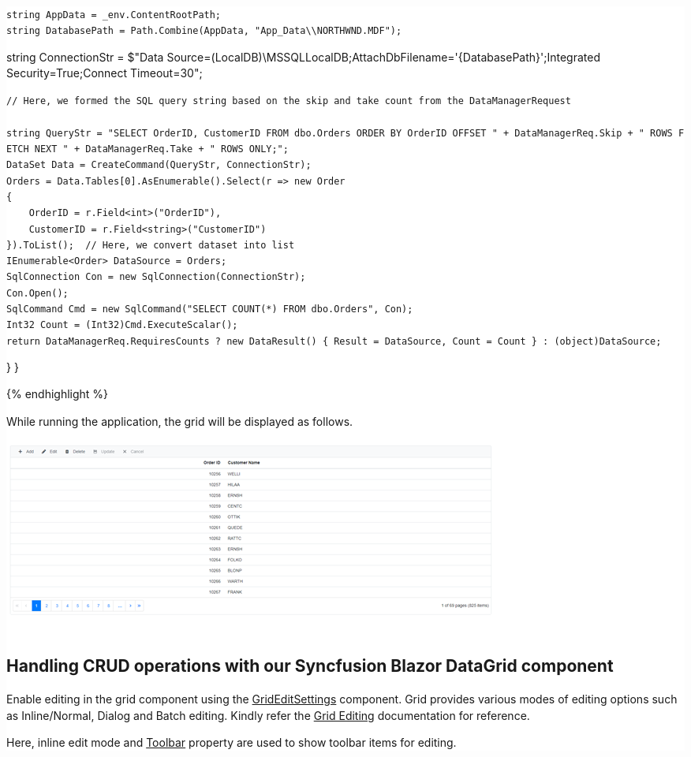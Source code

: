     string AppData = _env.ContentRootPath;
    string DatabasePath = Path.Combine(AppData, "App_Data\\NORTHWND.MDF");
string ConnectionStr = $"Data Source=(LocalDB)\\MSSQLLocalDB;AttachDbFilename='{DatabasePath}';Integrated Security=True;Connect Timeout=30";

    // Here, we formed the SQL query string based on the skip and take count from the DataManagerRequest

    string QueryStr = "SELECT OrderID, CustomerID FROM dbo.Orders ORDER BY OrderID OFFSET " + DataManagerReq.Skip + " ROWS FETCH NEXT " + DataManagerReq.Take + " ROWS ONLY;";
    DataSet Data = CreateCommand(QueryStr, ConnectionStr);
    Orders = Data.Tables[0].AsEnumerable().Select(r => new Order
    {
        OrderID = r.Field<int>("OrderID"),
        CustomerID = r.Field<string>("CustomerID")
    }).ToList();  // Here, we convert dataset into list
    IEnumerable<Order> DataSource = Orders;
    SqlConnection Con = new SqlConnection(ConnectionStr);
    Con.Open();
    SqlCommand Cmd = new SqlCommand("SELECT COUNT(*) FROM dbo.Orders", Con);
    Int32 Count = (Int32)Cmd.ExecuteScalar();
    return DataManagerReq.RequiresCounts ? new DataResult() { Result = DataSource, Count = Count } : (object)DataSource;
}
}

{% endhighlight %}

While running the application, the grid will be displayed as follows.

![Binding SQL data to the Blazor DataGrid Component](../images/SQLServerBoundedGrid.png)

## Handling CRUD operations with our Syncfusion Blazor DataGrid component

Enable editing in the grid component using the [GridEditSettings](https://blazor.syncfusion.com/documentation/datagrid/editing/) component. Grid provides various modes of editing options such as Inline/Normal, Dialog and Batch editing. Kindly refer the [Grid Editing](https://blazor.syncfusion.com/documentation/datagrid/editing/#editing) documentation for reference.

Here, inline edit mode and [Toolbar](https://blazor.syncfusion.com/documentation/datagrid/tool-bar/) property are used to show toolbar items for editing.
